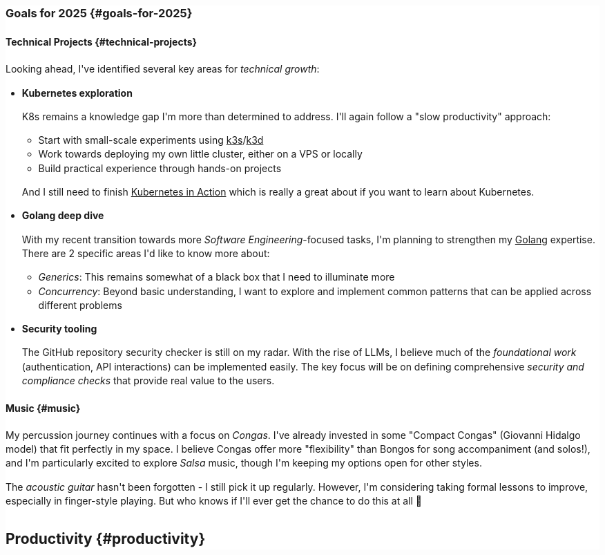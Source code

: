 
### Goals for 2025 {#goals-for-2025}


#### Technical Projects {#technical-projects}

Looking ahead, I've identified several key areas for _technical growth_:



-  **Kubernetes exploration**

    K8s remains a knowledge gap I'm more than determined to address. I'll again follow a "slow
    productivity" approach:

    -   Start with small-scale experiments using [k3s](https://k3s.io/)/[k3d](https://k3d.io/stable/)
    -   Work towards deploying my own little cluster, either on a VPS or locally
    -   Build practical experience through hands-on projects

    And I still need to finish [Kubernetes in Action](https://www.goodreads.com/book/show/34013922-kubernetes-in-action) which is really a great about if you want to learn about Kubernetes.



-  **Golang deep dive**

    With my recent transition towards more _Software Engineering_-focused tasks, I'm planning to
    strengthen my [Golang](https://brainfck.org/t/golang) expertise. There are 2 specific areas I'd like to
    know more about:

    -   _Generics_: This remains somewhat of a black box that I need to illuminate more
    -   _Concurrency_: Beyond basic understanding, I want to explore and implement common patterns
        that can be applied across different problems



-  **Security tooling**

    The GitHub repository security checker is still on my radar. With the rise of LLMs, I
    believe much of the _foundational work_ (authentication, API interactions) can be
    implemented easily. The key focus will be on defining comprehensive _security and compliance
    checks_ that provide real value to the users.


#### Music {#music}

My percussion journey continues with a focus on _Congas_. I've already invested in some
"Compact Congas" (Giovanni Hidalgo model) that fit perfectly in my space. I believe Congas
offer more "flexibility" than Bongos for song accompaniment (and solos!), and I'm
particularly excited to explore _Salsa_ music, though I'm keeping my options open for other
styles.

The _acoustic guitar_ hasn't been forgotten - I still pick it up regularly. However, I'm
considering taking formal lessons to improve, especially in finger-style playing. But who
knows if I'll ever get the chance to do this at all 🤷


## Productivity {#productivity}
